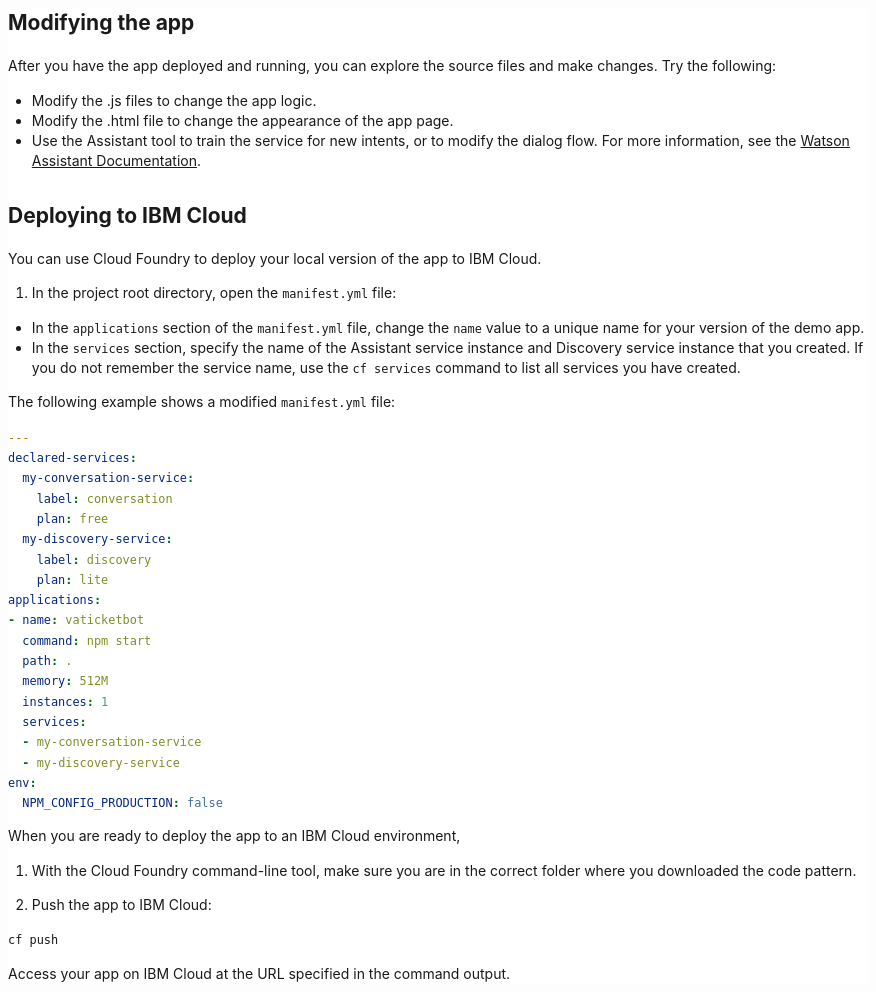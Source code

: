 ## Modifying the app

After you have the app deployed and running, you can explore the source files and make changes. Try the following:

* Modify the .js files to change the app logic.
* Modify the .html file to change the appearance of the app page.
* Use the Assistant tool to train the service for new intents, or to modify the dialog flow. For more information, see the [Watson Assistant Documentation](https://console.bluemix.net/docs/services/conversation/getting-started.html#gettingstarted).

## Deploying to IBM Cloud

You can use Cloud Foundry to deploy your local version of the app to IBM Cloud.

1. In the project root directory, open the `manifest.yml` file:

  * In the `applications` section of the `manifest.yml` file, change the `name` value to a unique name for your version of the demo app.
  * In the `services` section, specify the name of the Assistant service instance and Discovery service instance that you created. If you do not remember the service name, use the `cf services` command to list all services you have created.

  The following example shows a modified `manifest.yml` file:

  ```yml
---
declared-services:
    my-conversation-service:
      label: conversation
      plan: free
    my-discovery-service:
      label: discovery
      plan: lite
applications:
- name: vaticketbot
    command: npm start
    path: .
    memory: 512M
    instances: 1
    services:
    - my-conversation-service
    - my-discovery-service
  env:
    NPM_CONFIG_PRODUCTION: false
  ```

When you are ready to deploy the app to an IBM Cloud environment,

1. With the Cloud Foundry command-line tool, make sure you are in the correct folder where you downloaded the code pattern.

1. Push the app to IBM Cloud:

  ```bash
  cf push
  ```
  Access your app on IBM Cloud at the URL specified in the command output.
